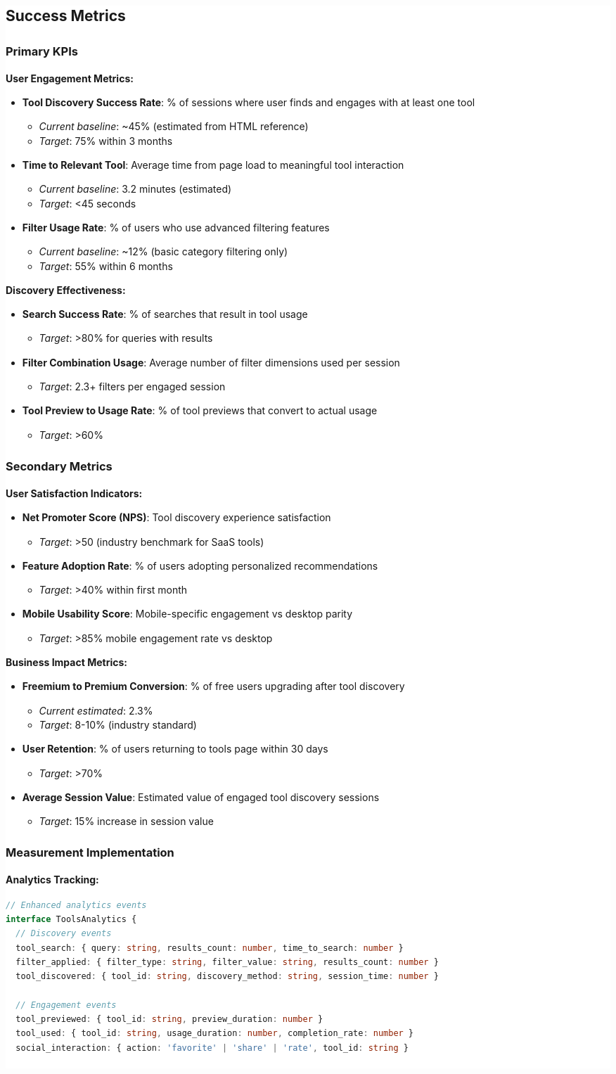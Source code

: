 
## Success Metrics

### Primary KPIs

**User Engagement Metrics:**
- **Tool Discovery Success Rate**: % of sessions where user finds and engages with at least one tool
  - *Current baseline*: ~45% (estimated from HTML reference)
  - *Target*: 75% within 3 months
  
- **Time to Relevant Tool**: Average time from page load to meaningful tool interaction
  - *Current baseline*: 3.2 minutes (estimated)
  - *Target*: <45 seconds

- **Filter Usage Rate**: % of users who use advanced filtering features
  - *Current baseline*: ~12% (basic category filtering only)
  - *Target*: 55% within 6 months

**Discovery Effectiveness:**
- **Search Success Rate**: % of searches that result in tool usage
  - *Target*: >80% for queries with results
  
- **Filter Combination Usage**: Average number of filter dimensions used per session
  - *Target*: 2.3+ filters per engaged session

- **Tool Preview to Usage Rate**: % of tool previews that convert to actual usage
  - *Target*: >60%

### Secondary Metrics

**User Satisfaction Indicators:**
- **Net Promoter Score (NPS)**: Tool discovery experience satisfaction
  - *Target*: >50 (industry benchmark for SaaS tools)
  
- **Feature Adoption Rate**: % of users adopting personalized recommendations
  - *Target*: >40% within first month

- **Mobile Usability Score**: Mobile-specific engagement vs desktop parity
  - *Target*: >85% mobile engagement rate vs desktop

**Business Impact Metrics:**
- **Freemium to Premium Conversion**: % of free users upgrading after tool discovery
  - *Current estimated*: 2.3%
  - *Target*: 8-10% (industry standard)

- **User Retention**: % of users returning to tools page within 30 days
  - *Target*: >70%

- **Average Session Value**: Estimated value of engaged tool discovery sessions
  - *Target*: 15% increase in session value

### Measurement Implementation

**Analytics Tracking:**
```typescript
// Enhanced analytics events
interface ToolsAnalytics {
  // Discovery events
  tool_search: { query: string, results_count: number, time_to_search: number }
  filter_applied: { filter_type: string, filter_value: string, results_count: number }
  tool_discovered: { tool_id: string, discovery_method: string, session_time: number }
  
  // Engagement events
  tool_previewed: { tool_id: string, preview_duration: number }
  tool_used: { tool_id: string, usage_duration: number, completion_rate: number }
  social_interaction: { action: 'favorite' | 'share' | 'rate', tool_id: string }
  
```